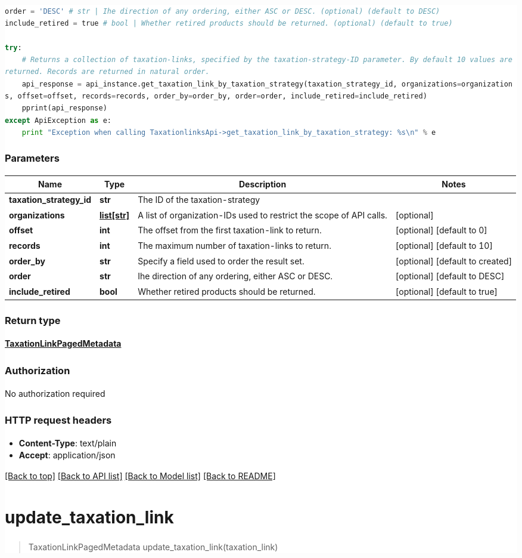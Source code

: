 ```python
order = 'DESC' # str | Ihe direction of any ordering, either ASC or DESC. (optional) (default to DESC)
include_retired = true # bool | Whether retired products should be returned. (optional) (default to true)

try: 
    # Returns a collection of taxation-links, specified by the taxation-strategy-ID parameter. By default 10 values are returned. Records are returned in natural order.
    api_response = api_instance.get_taxation_link_by_taxation_strategy(taxation_strategy_id, organizations=organizations, offset=offset, records=records, order_by=order_by, order=order, include_retired=include_retired)
    pprint(api_response)
except ApiException as e:
    print "Exception when calling TaxationlinksApi->get_taxation_link_by_taxation_strategy: %s\n" % e
```

### Parameters

Name | Type | Description  | Notes
------------- | ------------- | ------------- | -------------
 **taxation_strategy_id** | **str**| The ID of the taxation-strategy | 
 **organizations** | [**list[str]**](str.md)| A list of organization-IDs used to restrict the scope of API calls. | [optional] 
 **offset** | **int**| The offset from the first taxation-link to return. | [optional] [default to 0]
 **records** | **int**| The maximum number of taxation-links to return. | [optional] [default to 10]
 **order_by** | **str**| Specify a field used to order the result set. | [optional] [default to created]
 **order** | **str**| Ihe direction of any ordering, either ASC or DESC. | [optional] [default to DESC]
 **include_retired** | **bool**| Whether retired products should be returned. | [optional] [default to true]

### Return type

[**TaxationLinkPagedMetadata**](TaxationLinkPagedMetadata.md)

### Authorization

No authorization required

### HTTP request headers

 - **Content-Type**: text/plain
 - **Accept**: application/json

[[Back to top]](#) [[Back to API list]](../README.md#documentation-for-api-endpoints) [[Back to Model list]](../README.md#documentation-for-models) [[Back to README]](../README.md)

# **update_taxation_link**
> TaxationLinkPagedMetadata update_taxation_link(taxation_link)

